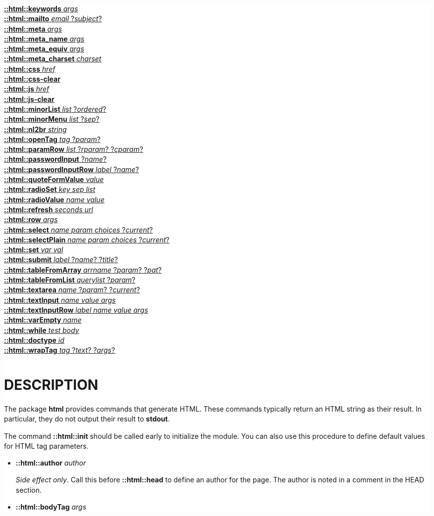 [__::html::keywords__ *args*](#32)  
[__::html::mailto__ *email* ?*subject*?](#33)  
[__::html::meta__ *args*](#34)  
[__::html::meta\_name__ *args*](#35)  
[__::html::meta\_equiv__ *args*](#36)  
[__::html::meta\_charset__ *charset*](#37)  
[__::html::css__ *href*](#38)  
[__::html::css\-clear__](#39)  
[__::html::js__ *href*](#40)  
[__::html::js\-clear__](#41)  
[__::html::minorList__ *list* ?*ordered*?](#42)  
[__::html::minorMenu__ *list* ?*sep*?](#43)  
[__::html::nl2br__ *string*](#44)  
[__::html::openTag__ *tag* ?*param*?](#45)  
[__::html::paramRow__ *list* ?*rparam*? ?*cparam*?](#46)  
[__::html::passwordInput__ ?*name*?](#47)  
[__::html::passwordInputRow__ *label* ?*name*?](#48)  
[__::html::quoteFormValue__ *value*](#49)  
[__::html::radioSet__ *key sep list*](#50)  
[__::html::radioValue__ *name value*](#51)  
[__::html::refresh__ *seconds url*](#52)  
[__::html::row__ *args*](#53)  
[__::html::select__ *name param choices* ?*current*?](#54)  
[__::html::selectPlain__ *name param choices* ?*current*?](#55)  
[__::html::set__ *var val*](#56)  
[__::html::submit__ *label* ?*name*? ?*title*?](#57)  
[__::html::tableFromArray__ *arrname* ?*param*? ?*pat*?](#58)  
[__::html::tableFromList__ *querylist* ?*param*?](#59)  
[__::html::textarea__ *name* ?*param*? ?*current*?](#60)  
[__::html::textInput__ *name value args*](#61)  
[__::html::textInputRow__ *label name value args*](#62)  
[__::html::varEmpty__ *name*](#63)  
[__::html::while__ *test body*](#64)  
[__::html::doctype__ *id*](#65)  
[__::html::wrapTag__ *tag* ?*text*? ?*args*?](#66)  

# <a name='description'></a>DESCRIPTION

The package __html__ provides commands that generate HTML\. These commands
typically return an HTML string as their result\. In particular, they do not
output their result to __stdout__\.

The command __::html::init__ should be called early to initialize the
module\. You can also use this procedure to define default values for HTML tag
parameters\.

  - <a name='1'></a>__::html::author__ *author*

    *Side effect only*\. Call this before __::html::head__ to define an
    author for the page\. The author is noted in a comment in the HEAD section\.

  - <a name='2'></a>__::html::bodyTag__ *args*
